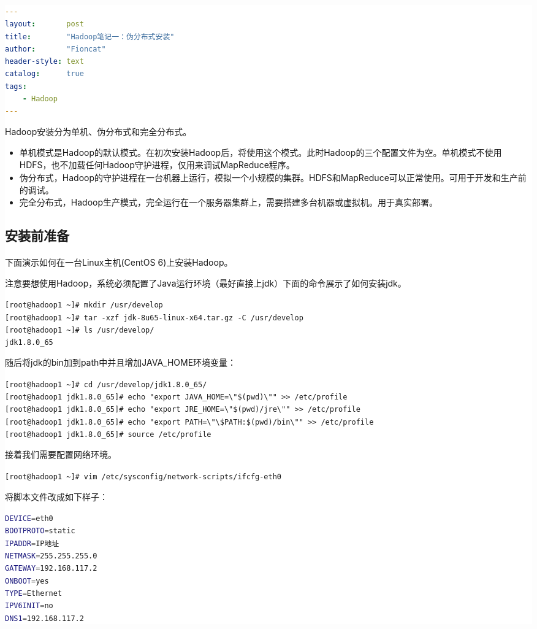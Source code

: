 ```yaml
---
layout:       post
title:        "Hadoop笔记一：伪分布式安装"
author:       "Fioncat"
header-style: text
catalog:      true
tags:
    - Hadoop
---
```


Hadoop安装分为单机、伪分布式和完全分布式。

- 单机模式是Hadoop的默认模式。在初次安装Hadoop后，将使用这个模式。此时Hadoop的三个配置文件为空。单机模式不使用HDFS，也不加载任何Hadoop守护进程，仅用来调试MapReduce程序。
- 伪分布式，Hadoop的守护进程在一台机器上运行，模拟一个小规模的集群。HDFS和MapReduce可以正常使用。可用于开发和生产前的调试。
- 完全分布式，Hadoop生产模式，完全运行在一个服务器集群上，需要搭建多台机器或虚拟机。用于真实部署。

## 安装前准备

下面演示如何在一台Linux主机(CentOS 6)上安装Hadoop。

注意要想使用Hadoop，系统必须配置了Java运行环境（最好直接上jdk）下面的命令展示了如何安装jdk。

```console
[root@hadoop1 ~]# mkdir /usr/develop
[root@hadoop1 ~]# tar -xzf jdk-8u65-linux-x64.tar.gz -C /usr/develop
[root@hadoop1 ~]# ls /usr/develop/
jdk1.8.0_65
```

随后将jdk的bin加到path中并且增加JAVA_HOME环境变量：

```console
[root@hadoop1 ~]# cd /usr/develop/jdk1.8.0_65/
[root@hadoop1 jdk1.8.0_65]# echo "export JAVA_HOME=\"$(pwd)\"" >> /etc/profile
[root@hadoop1 jdk1.8.0_65]# echo "export JRE_HOME=\"$(pwd)/jre\"" >> /etc/profile
[root@hadoop1 jdk1.8.0_65]# echo "export PATH=\"\$PATH:$(pwd)/bin\"" >> /etc/profile
[root@hadoop1 jdk1.8.0_65]# source /etc/profile
```

接着我们需要配置网络环境。

```console
[root@hadoop1 ~]# vim /etc/sysconfig/network-scripts/ifcfg-eth0
```

将脚本文件改成如下样子：

```bash
DEVICE=eth0
BOOTPROTO=static
IPADDR=IP地址
NETMASK=255.255.255.0
GATEWAY=192.168.117.2
ONBOOT=yes
TYPE=Ethernet
IPV6INIT=no
DNS1=192.168.117.2
```
